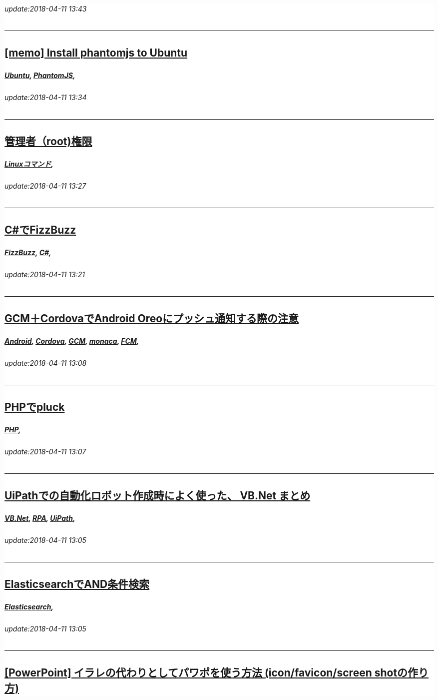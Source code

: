 ###### update:2018-04-11 13:43
---
## [[memo] Install phantomjs to Ubuntu ](https://qiita.com/100010/items/c0a18c76e8f7ef4b512c)
##### [Ubuntu](https://qiita.com/tags/Ubuntu), [PhantomJS](https://qiita.com/tags/PhantomJS), 
###### update:2018-04-11 13:34
---
## [管理者（root)権限](https://qiita.com/yunisef99/items/248223d7cb542dd1c88e)
##### [Linuxコマンド](https://qiita.com/tags/Linuxコマンド), 
###### update:2018-04-11 13:27
---
## [C#でFizzBuzz](https://qiita.com/Nucleareal/items/d2ebf32f7556d4ff7398)
##### [FizzBuzz](https://qiita.com/tags/FizzBuzz), [C#](https://qiita.com/tags/C#), 
###### update:2018-04-11 13:21
---
## [GCM＋CordovaでAndroid Oreoにプッシュ通知する際の注意](https://qiita.com/kishisuke/items/76ccea22b2da3cac267e)
##### [Android](https://qiita.com/tags/Android), [Cordova](https://qiita.com/tags/Cordova), [GCM](https://qiita.com/tags/GCM), [monaca](https://qiita.com/tags/monaca), [FCM](https://qiita.com/tags/FCM), 
###### update:2018-04-11 13:08
---
## [PHPでpluck](https://qiita.com/horikeso/items/c1ab8d31cad31591dcdb)
##### [PHP](https://qiita.com/tags/PHP), 
###### update:2018-04-11 13:07
---
## [UiPathでの自動化ロボット作成時によく使った、 VB.Net まとめ](https://qiita.com/akira-f/items/e136dfd0700b1503e487)
##### [VB.Net](https://qiita.com/tags/VB.Net), [RPA](https://qiita.com/tags/RPA), [UiPath](https://qiita.com/tags/UiPath), 
###### update:2018-04-11 13:05
---
## [ElasticsearchでAND条件検索](https://qiita.com/matyahiko2831/items/f1384fd94ca748a53616)
##### [Elasticsearch](https://qiita.com/tags/Elasticsearch), 
###### update:2018-04-11 13:05
---
## [[PowerPoint] イラレの代わりとしてパワポを使う方法 (icon/favicon/screen shotの作り方)](https://qiita.com/aotree/items/2fe30b8a2ae38d97f99a)